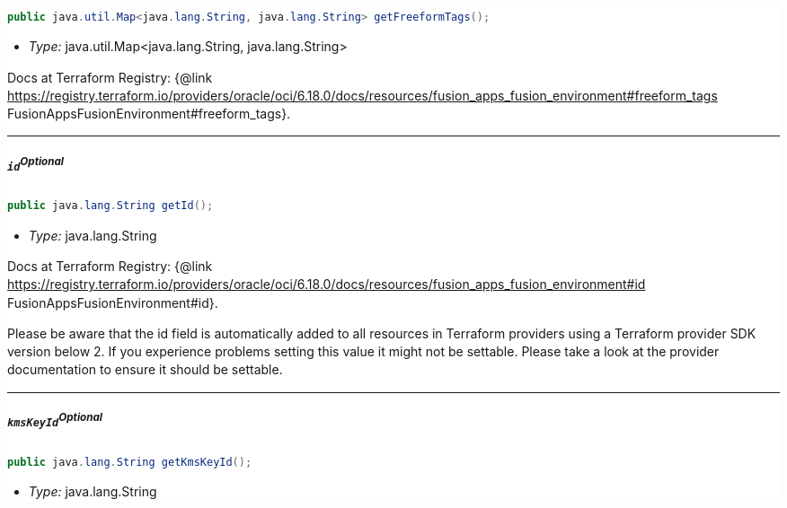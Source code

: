 ```java
public java.util.Map<java.lang.String, java.lang.String> getFreeformTags();
```

- *Type:* java.util.Map<java.lang.String, java.lang.String>

Docs at Terraform Registry: {@link https://registry.terraform.io/providers/oracle/oci/6.18.0/docs/resources/fusion_apps_fusion_environment#freeform_tags FusionAppsFusionEnvironment#freeform_tags}.

---

##### `id`<sup>Optional</sup> <a name="id" id="rhizo-co-terraform-provider-oci.fusionAppsFusionEnvironment.FusionAppsFusionEnvironmentConfig.property.id"></a>

```java
public java.lang.String getId();
```

- *Type:* java.lang.String

Docs at Terraform Registry: {@link https://registry.terraform.io/providers/oracle/oci/6.18.0/docs/resources/fusion_apps_fusion_environment#id FusionAppsFusionEnvironment#id}.

Please be aware that the id field is automatically added to all resources in Terraform providers using a Terraform provider SDK version below 2.
If you experience problems setting this value it might not be settable. Please take a look at the provider documentation to ensure it should be settable.

---

##### `kmsKeyId`<sup>Optional</sup> <a name="kmsKeyId" id="rhizo-co-terraform-provider-oci.fusionAppsFusionEnvironment.FusionAppsFusionEnvironmentConfig.property.kmsKeyId"></a>

```java
public java.lang.String getKmsKeyId();
```

- *Type:* java.lang.String

